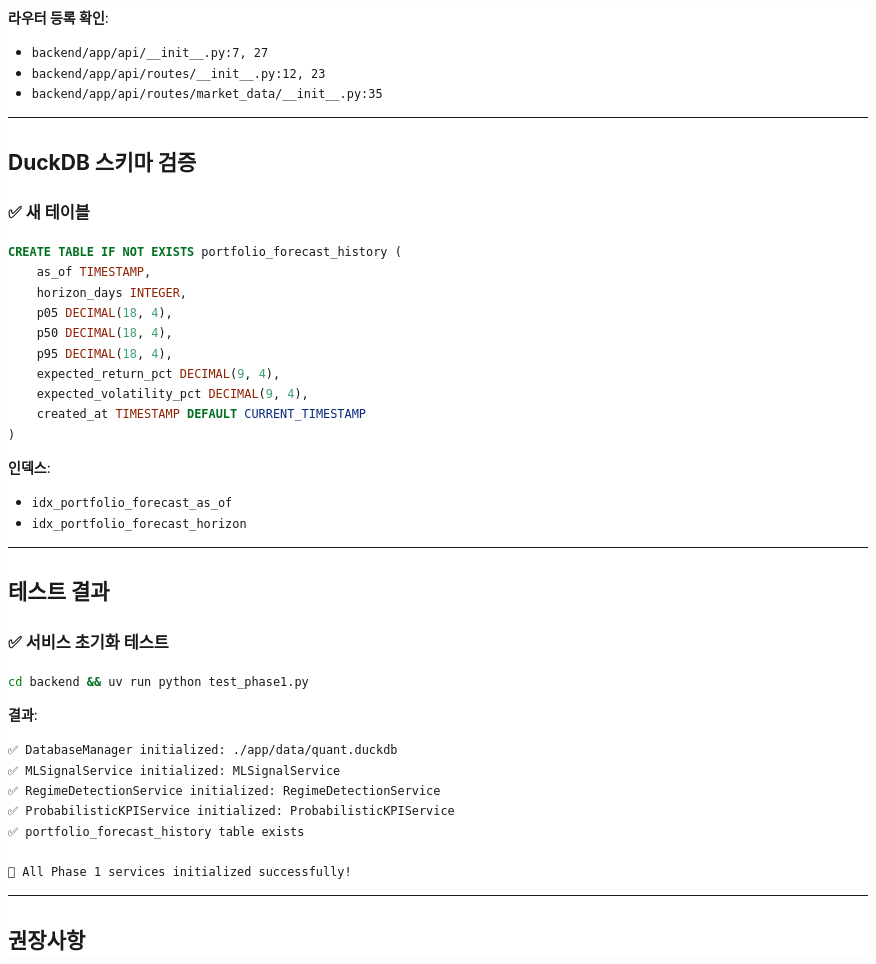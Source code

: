 **라우터 등록 확인**:

- `backend/app/api/__init__.py:7, 27`
- `backend/app/api/routes/__init__.py:12, 23`
- `backend/app/api/routes/market_data/__init__.py:35`

---

## DuckDB 스키마 검증

### ✅ 새 테이블

```sql
CREATE TABLE IF NOT EXISTS portfolio_forecast_history (
    as_of TIMESTAMP,
    horizon_days INTEGER,
    p05 DECIMAL(18, 4),
    p50 DECIMAL(18, 4),
    p95 DECIMAL(18, 4),
    expected_return_pct DECIMAL(9, 4),
    expected_volatility_pct DECIMAL(9, 4),
    created_at TIMESTAMP DEFAULT CURRENT_TIMESTAMP
)
```

**인덱스**:

- `idx_portfolio_forecast_as_of`
- `idx_portfolio_forecast_horizon`

---

## 테스트 결과

### ✅ 서비스 초기화 테스트

```bash
cd backend && uv run python test_phase1.py
```

**결과**:

```
✅ DatabaseManager initialized: ./app/data/quant.duckdb
✅ MLSignalService initialized: MLSignalService
✅ RegimeDetectionService initialized: RegimeDetectionService
✅ ProbabilisticKPIService initialized: ProbabilisticKPIService
✅ portfolio_forecast_history table exists

🎉 All Phase 1 services initialized successfully!
```

---

## 권장사항
